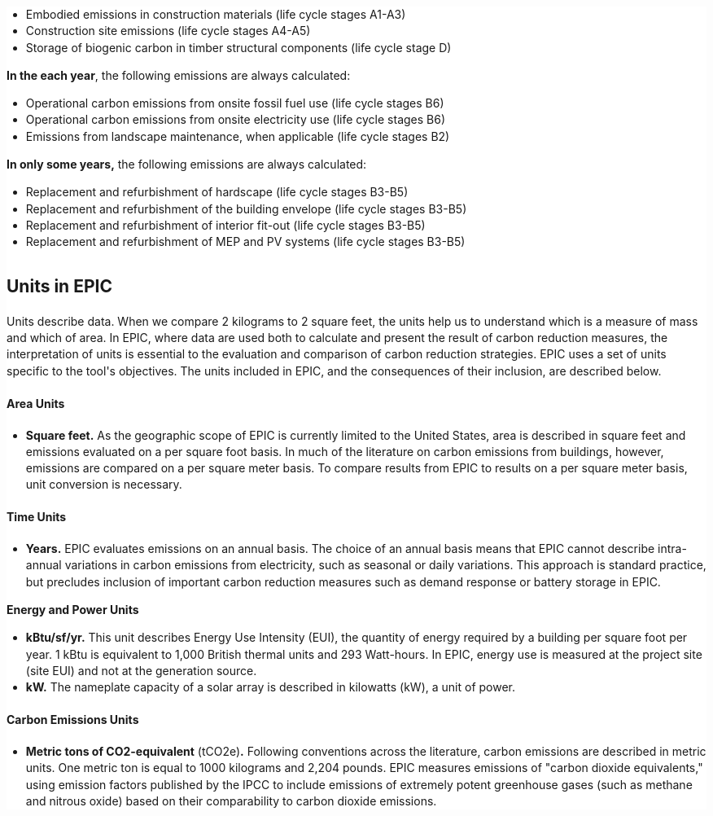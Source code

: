 * Embodied emissions in construction materials (life cycle stages A1-A3)
* Construction site emissions (life cycle stages A4-A5)
* Storage of biogenic carbon in timber structural components (life cycle stage D)

**In the each year**, the following emissions are always calculated:

* Operational carbon emissions from onsite fossil fuel use (life cycle stages B6)
* Operational carbon emissions from onsite electricity use (life cycle stages B6)
* Emissions from landscape maintenance, when applicable  (life cycle stages B2)

**In only some years,** the following emissions are always calculated:

* Replacement and refurbishment of hardscape (life cycle stages B3-B5)
* Replacement and refurbishment of the building envelope (life cycle stages B3-B5)
* Replacement and refurbishment of interior fit-out (life cycle stages B3-B5)
* Replacement and refurbishment of MEP and PV systems (life cycle stages B3-B5)

## Units in EPIC

Units describe data. When we compare 2 kilograms to 2 square feet, the units help us to understand which is a measure of mass and which of area. In EPIC, where data are used both to calculate and present the result of carbon reduction measures, the interpretation of units is essential to the evaluation and comparison of carbon reduction strategies. EPIC uses a set of units specific to the tool's objectives. The units included in EPIC, and the consequences of their inclusion, are described below.

#### Area Units

* **Square feet.** As the geographic scope of EPIC is currently limited to the United States, area is described in square feet and emissions evaluated on a per square foot basis. In much of the literature on carbon emissions from buildings, however, emissions are compared on a per square meter basis. To compare results from EPIC to results on a per square meter basis, unit conversion is necessary.

#### Time Units

* **Years.** EPIC evaluates emissions on an annual basis. The choice of an annual basis means that EPIC cannot describe intra-annual variations in carbon emissions from electricity, such as seasonal or daily variations. This approach is standard practice, but precludes inclusion of important carbon reduction measures such as demand response or battery storage in EPIC.

**Energy and Power Units**

* **kBtu/sf/yr.** This unit describes Energy Use Intensity (EUI), the quantity of energy required by a building per square foot per year. 1 kBtu is equivalent to 1,000 British thermal units and 293 Watt-hours. In EPIC, energy use is measured at the project site (site EUI) and not at the generation source.
* **kW.** The nameplate capacity of a solar array is described in kilowatts (kW), a unit of power.

#### Carbon Emissions Units

* **Metric tons of CO2-equivalent**  (tCO2e)**.** Following conventions across the literature, carbon emissions are described in metric units. One metric ton is equal to 1000 kilograms and 2,204 pounds. EPIC measures emissions of "carbon dioxide equivalents," using emission factors published by the IPCC to include emissions of extremely potent greenhouse gases (such as methane and nitrous oxide) based on their comparability to carbon dioxide emissions. &#x20;
